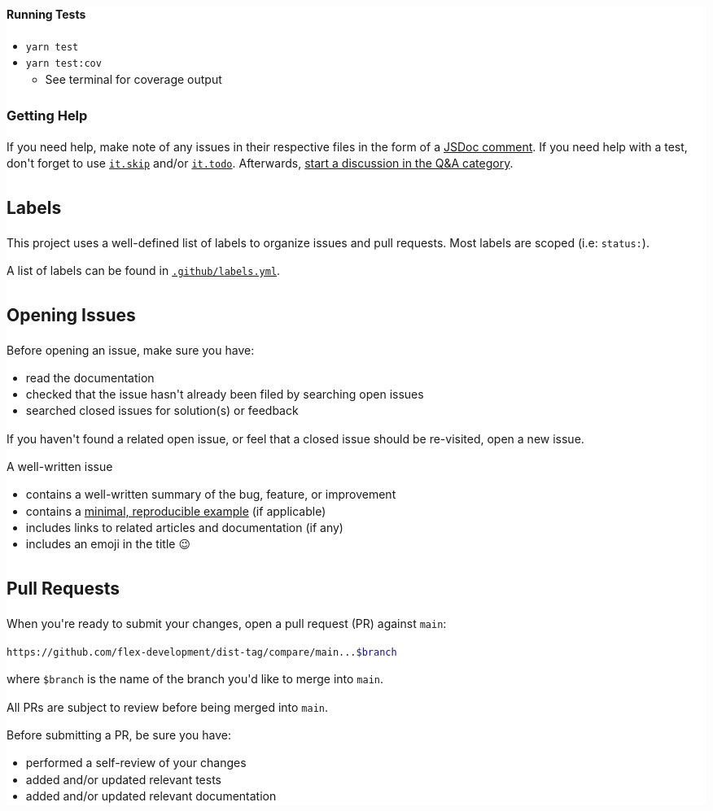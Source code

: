 #### Running Tests

- `yarn test`
- `yarn test:cov`
  - See terminal for coverage output

### Getting Help

If you need help, make note of any issues in their respective files in the form
of a [JSDoc comment][11]. If you need help with a test, don't forget to use
[`it.skip`][14] and/or [`it.todo`][15]. Afterwards, [start a discussion in the
Q&A category][16].

## Labels

This project uses a well-defined list of labels to organize issues and pull
requests. Most labels are scoped (i.e: `status:`).

A list of labels can be found in [`.github/labels.yml`](.github/labels.yml).

## Opening Issues

Before opening an issue, make sure you have:

- read the documentation
- checked that the issue hasn't already been filed by searching open issues
- searched closed issues for solution(s) or feedback

If you haven't found a related open issue, or feel that a closed issue should be
re-visited, open a new issue.

A well-written issue

- contains a well-written summary of the bug, feature, or improvement
- contains a [minimal, reproducible example][17] (if applicable)
- includes links to related articles and documentation (if any)
- includes an emoji in the title :wink:

## Pull Requests

When you're ready to submit your changes, open a pull request (PR) against
`main`:

```sh
https://github.com/flex-development/dist-tag/compare/main...$branch
```

where `$branch` is the name of the branch you'd like to merge into `main`.

All PRs are subject to review before being merged into `main`.

Before submitting a PR, be sure you have:

- performed a self-review of your changes
- added and/or updated relevant tests
- added and/or updated relevant documentation


[1]: https://brew.sh
[3]: https://yarnpkg.com/getting-started
[4]: https://github.com/typicode/husky
[5]: https://trunkbaseddevelopment.com
[6]: https://trunkbaseddevelopment.com/styles/#short-lived-feature-branches
[7]: https://conventionalcommits.org
[8]: https://github.com/conventional-changelog/commitlint
[9]: https://prettier.io
[10]: https://eslint.org
[11]: https://jsdoc.app
[12]: https://github.com/gajus/eslint-plugin-jsdoc
[13]: https://vitest.dev
[14]: https://vitest.dev/api/#test-skip
[15]: https://vitest.dev/api/#test-todo
[16]: https://github.com/flex-development/dist-tag/discussions/new?category=q-a
[17]: https://stackoverflow.com/help/minimal-reproducible-example
[18]: https://github.com/features/packages
[19]: https://npmjs.com
